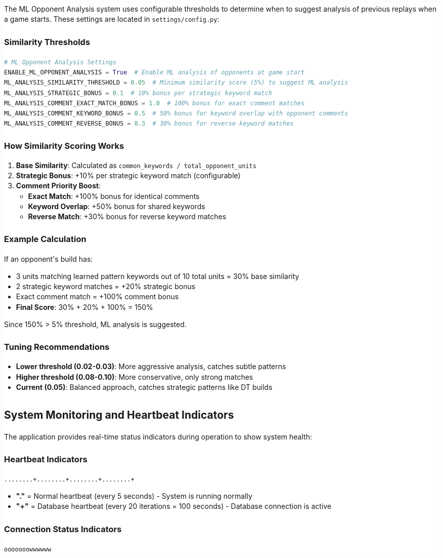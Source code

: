 The ML Opponent Analysis system uses configurable thresholds to determine when to suggest analysis of previous replays when a game starts. These settings are located in `settings/config.py`:

### **Similarity Thresholds**

```python
# ML Opponent Analysis Settings
ENABLE_ML_OPPONENT_ANALYSIS = True  # Enable ML analysis of opponents at game start
ML_ANALYSIS_SIMILARITY_THRESHOLD = 0.05  # Minimum similarity score (5%) to suggest ML analysis
ML_ANALYSIS_STRATEGIC_BONUS = 0.1  # 10% bonus per strategic keyword match
ML_ANALYSIS_COMMENT_EXACT_MATCH_BONUS = 1.0  # 100% bonus for exact comment matches
ML_ANALYSIS_COMMENT_KEYWORD_BONUS = 0.5  # 50% bonus for keyword overlap with opponent comments
ML_ANALYSIS_COMMENT_REVERSE_BONUS = 0.3  # 30% bonus for reverse keyword matches
```

### **How Similarity Scoring Works**

1. **Base Similarity**: Calculated as `common_keywords / total_opponent_units`
2. **Strategic Bonus**: +10% per strategic keyword match (configurable)
3. **Comment Priority Boost**:
   - **Exact Match**: +100% bonus for identical comments
   - **Keyword Overlap**: +50% bonus for shared keywords
   - **Reverse Match**: +30% bonus for reverse keyword matches

### **Example Calculation**

If an opponent's build has:
- 3 units matching learned pattern keywords out of 10 total units = 30% base similarity
- 2 strategic keyword matches = +20% strategic bonus
- Exact comment match = +100% comment bonus
- **Final Score**: 30% + 20% + 100% = 150%

Since 150% > 5% threshold, ML analysis is suggested.

### **Tuning Recommendations**

- **Lower threshold (0.02-0.03)**: More aggressive analysis, catches subtle patterns
- **Higher threshold (0.08-0.10)**: More conservative, only strong matches
- **Current (0.05)**: Balanced approach, catches strategic patterns like DT builds

## System Monitoring and Heartbeat Indicators

The application provides real-time status indicators during operation to show system health:

### **Heartbeat Indicators**
```
........+........+........+........+
```

- **"."** = Normal heartbeat (every 5 seconds) - System is running normally
- **"+"** = Database heartbeat (every 20 iterations = 100 seconds) - Database connection is active

### **Connection Status Indicators**
```
ooooooowwwwww
```
